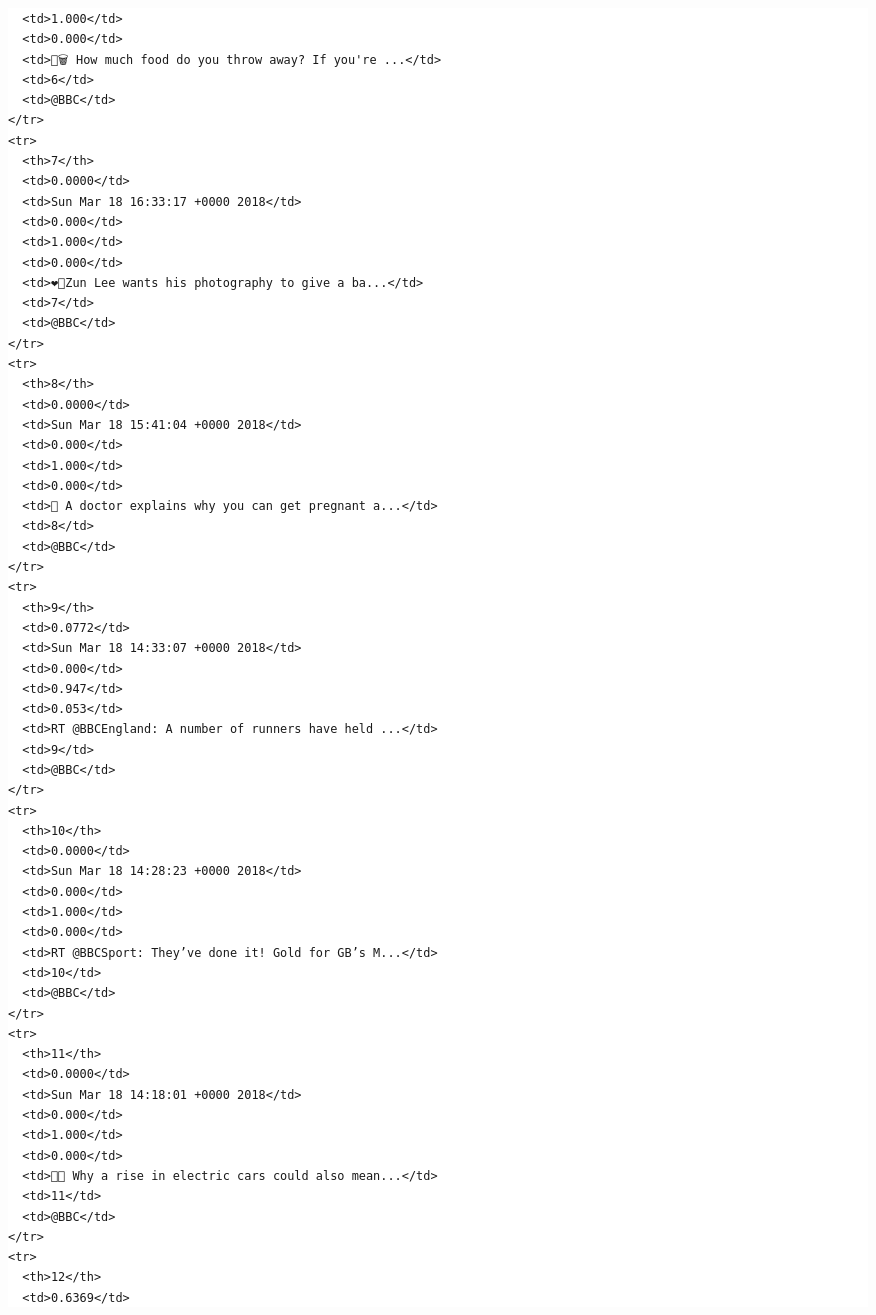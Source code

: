       <td>1.000</td>
      <td>0.000</td>
      <td>🍎🗑 How much food do you throw away? If you're ...</td>
      <td>6</td>
      <td>@BBC</td>
    </tr>
    <tr>
      <th>7</th>
      <td>0.0000</td>
      <td>Sun Mar 18 16:33:17 +0000 2018</td>
      <td>0.000</td>
      <td>1.000</td>
      <td>0.000</td>
      <td>❤️️📸Zun Lee wants his photography to give a ba...</td>
      <td>7</td>
      <td>@BBC</td>
    </tr>
    <tr>
      <th>8</th>
      <td>0.0000</td>
      <td>Sun Mar 18 15:41:04 +0000 2018</td>
      <td>0.000</td>
      <td>1.000</td>
      <td>0.000</td>
      <td>🤰 A doctor explains why you can get pregnant a...</td>
      <td>8</td>
      <td>@BBC</td>
    </tr>
    <tr>
      <th>9</th>
      <td>0.0772</td>
      <td>Sun Mar 18 14:33:07 +0000 2018</td>
      <td>0.000</td>
      <td>0.947</td>
      <td>0.053</td>
      <td>RT @BBCEngland: A number of runners have held ...</td>
      <td>9</td>
      <td>@BBC</td>
    </tr>
    <tr>
      <th>10</th>
      <td>0.0000</td>
      <td>Sun Mar 18 14:28:23 +0000 2018</td>
      <td>0.000</td>
      <td>1.000</td>
      <td>0.000</td>
      <td>RT @BBCSport: They’ve done it! Gold for GB’s M...</td>
      <td>10</td>
      <td>@BBC</td>
    </tr>
    <tr>
      <th>11</th>
      <td>0.0000</td>
      <td>Sun Mar 18 14:18:01 +0000 2018</td>
      <td>0.000</td>
      <td>1.000</td>
      <td>0.000</td>
      <td>📱🚗 Why a rise in electric cars could also mean...</td>
      <td>11</td>
      <td>@BBC</td>
    </tr>
    <tr>
      <th>12</th>
      <td>0.6369</td>